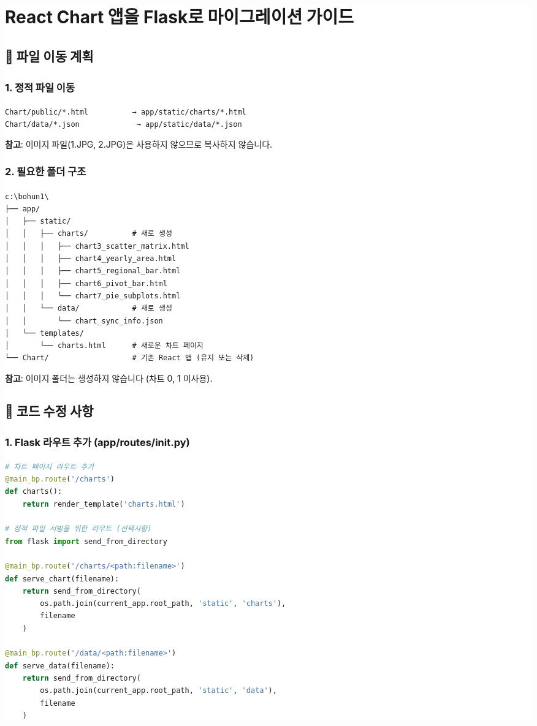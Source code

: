# React Chart 앱을 Flask로 마이그레이션 가이드

## 📁 파일 이동 계획

### 1. 정적 파일 이동
```
Chart/public/*.html          → app/static/charts/*.html
Chart/data/*.json             → app/static/data/*.json
```
**참고**: 이미지 파일(1.JPG, 2.JPG)은 사용하지 않으므로 복사하지 않습니다.

### 2. 필요한 폴더 구조
```
c:\bohun1\
├── app/
│   ├── static/
│   │   ├── charts/          # 새로 생성
│   │   │   ├── chart3_scatter_matrix.html
│   │   │   ├── chart4_yearly_area.html
│   │   │   ├── chart5_regional_bar.html
│   │   │   ├── chart6_pivot_bar.html
│   │   │   └── chart7_pie_subplots.html
│   │   └── data/            # 새로 생성
│   │       └── chart_sync_info.json
│   └── templates/
│       └── charts.html      # 새로운 차트 페이지
└── Chart/                   # 기존 React 앱 (유지 또는 삭제)
```
**참고**: 이미지 폴더는 생성하지 않습니다 (차트 0, 1 미사용).

## 🔧 코드 수정 사항

### 1. Flask 라우트 추가 (app/routes/__init__.py)

```python
# 차트 페이지 라우트 추가
@main_bp.route('/charts')
def charts():
    return render_template('charts.html')

# 정적 파일 서빙을 위한 라우트 (선택사항)
from flask import send_from_directory

@main_bp.route('/charts/<path:filename>')
def serve_chart(filename):
    return send_from_directory(
        os.path.join(current_app.root_path, 'static', 'charts'),
        filename
    )

@main_bp.route('/data/<path:filename>')
def serve_data(filename):
    return send_from_directory(
        os.path.join(current_app.root_path, 'static', 'data'),
        filename
    )
```
